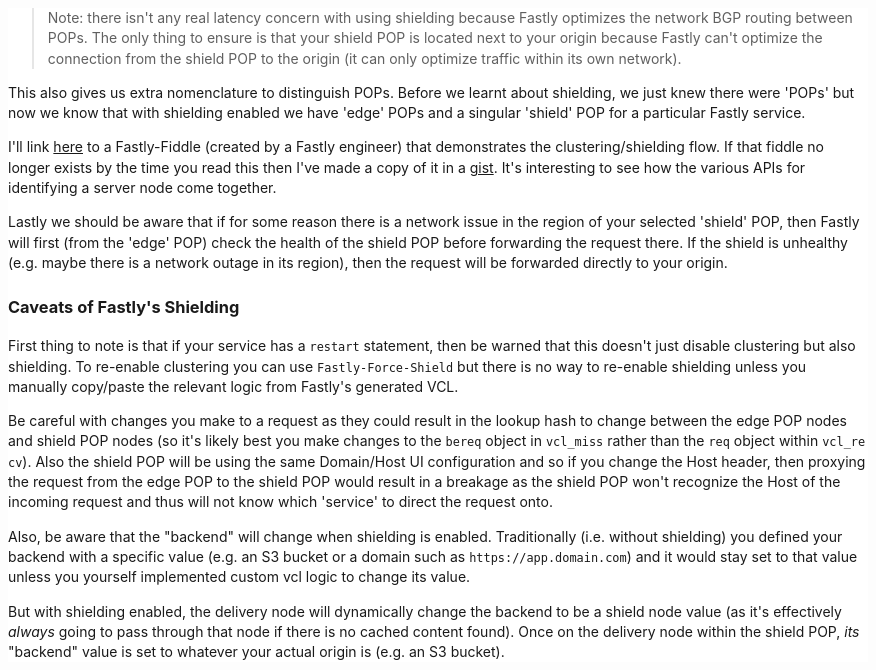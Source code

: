 > Note: there isn't any real latency concern with using shielding because Fastly
> optimizes the network BGP routing between POPs. The only thing to ensure is
> that your shield POP is located next to your origin because Fastly can't
> optimize the connection from the shield POP to the origin (it can only
> optimize traffic within its own network).

This also gives us extra nomenclature to distinguish POPs. Before we learnt
about shielding, we just knew there were 'POPs' but now we know that with
shielding enabled we have 'edge' POPs and a singular 'shield' POP for a
particular Fastly service.

I'll link [here](https://fiddle.fastlydemo.net/fiddle/72e0d619) to a
Fastly-Fiddle (created by a Fastly engineer) that demonstrates the
clustering/shielding flow. If that fiddle no longer exists by the time you read
this then I've made a copy of it in a
[gist](https://gist.github.com/Integralist/c08b1ab3e9dd508b1ccc5fe768d1a9b0).
It's interesting to see how the various APIs for identifying a server node come
together.

Lastly we should be aware that if for some reason there is a network issue in
the region of your selected 'shield' POP, then Fastly will first (from the
'edge' POP) check the health of the shield POP before forwarding the request
there. If the shield is unhealthy (e.g. maybe there is a network outage in its
region), then the request will be forwarded directly to your origin.

### Caveats of Fastly's Shielding

First thing to note is that if your service has a `restart` statement, then be
warned that this doesn't just disable clustering but also shielding. To
re-enable clustering you can use `Fastly-Force-Shield` but there is no way to
re-enable shielding unless you manually copy/paste the relevant logic from
Fastly's generated VCL.

Be careful with changes you make to a request as they could result in the lookup
hash to change between the edge POP nodes and shield POP nodes (so it's likely
best you make changes to the `bereq` object in `vcl_miss` rather than the `req`
object within `vcl_recv`). Also the shield POP will be using the same
Domain/Host UI configuration and so if you change the Host header, then proxying
the request from the edge POP to the shield POP would result in a breakage as
the shield POP won't recognize the Host of the incoming request and thus will
not know which 'service' to direct the request onto.

Also, be aware that the "backend" will change when shielding is enabled.
Traditionally (i.e. without shielding) you defined your backend with a specific
value (e.g. an S3 bucket or a domain such as `https://app.domain.com`) and it
would stay set to that value unless you yourself implemented custom vcl logic to
change its value.

But with shielding enabled, the delivery node will dynamically change the
backend to be a shield node value (as it's effectively _always_ going to pass
through that node if there is no cached content found). Once on the delivery
node within the shield POP, _its_ "backend" value is set to whatever your actual
origin is (e.g. an S3 bucket).
